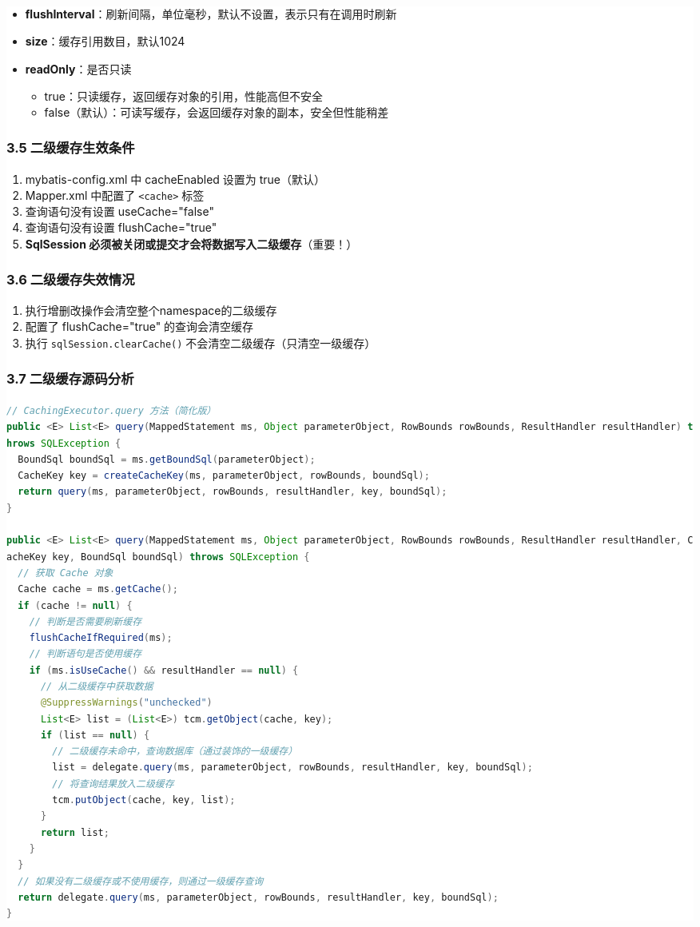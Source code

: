 - **flushInterval**：刷新间隔，单位毫秒，默认不设置，表示只有在调用时刷新

- **size**：缓存引用数目，默认1024

- **readOnly**：是否只读
  - true：只读缓存，返回缓存对象的引用，性能高但不安全
  - false（默认）：可读写缓存，会返回缓存对象的副本，安全但性能稍差

### 3.5 二级缓存生效条件

1. mybatis-config.xml 中 cacheEnabled 设置为 true（默认）
2. Mapper.xml 中配置了 `<cache>` 标签
3. 查询语句没有设置 useCache="false"
4. 查询语句没有设置 flushCache="true"
5. **SqlSession 必须被关闭或提交才会将数据写入二级缓存**（重要！）

### 3.6 二级缓存失效情况

1. 执行增删改操作会清空整个namespace的二级缓存
2. 配置了 flushCache="true" 的查询会清空缓存
3. 执行 `sqlSession.clearCache()` 不会清空二级缓存（只清空一级缓存）

### 3.7 二级缓存源码分析

```java
// CachingExecutor.query 方法（简化版）
public <E> List<E> query(MappedStatement ms, Object parameterObject, RowBounds rowBounds, ResultHandler resultHandler) throws SQLException {
  BoundSql boundSql = ms.getBoundSql(parameterObject);
  CacheKey key = createCacheKey(ms, parameterObject, rowBounds, boundSql);
  return query(ms, parameterObject, rowBounds, resultHandler, key, boundSql);
}

public <E> List<E> query(MappedStatement ms, Object parameterObject, RowBounds rowBounds, ResultHandler resultHandler, CacheKey key, BoundSql boundSql) throws SQLException {
  // 获取 Cache 对象
  Cache cache = ms.getCache();
  if (cache != null) {
    // 判断是否需要刷新缓存
    flushCacheIfRequired(ms);
    // 判断语句是否使用缓存
    if (ms.isUseCache() && resultHandler == null) {
      // 从二级缓存中获取数据
      @SuppressWarnings("unchecked")
      List<E> list = (List<E>) tcm.getObject(cache, key);
      if (list == null) {
        // 二级缓存未命中，查询数据库（通过装饰的一级缓存）
        list = delegate.query(ms, parameterObject, rowBounds, resultHandler, key, boundSql);
        // 将查询结果放入二级缓存
        tcm.putObject(cache, key, list);
      }
      return list;
    }
  }
  // 如果没有二级缓存或不使用缓存，则通过一级缓存查询
  return delegate.query(ms, parameterObject, rowBounds, resultHandler, key, boundSql);
}
```

